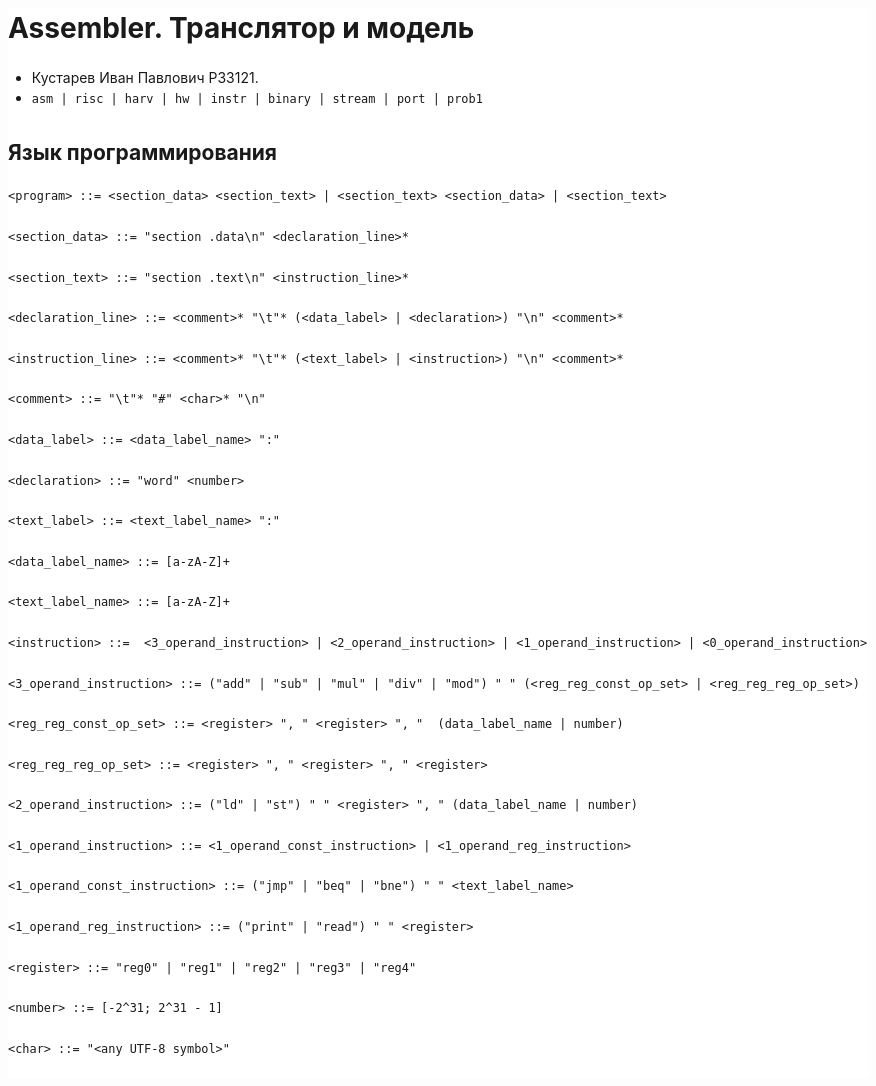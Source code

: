# Assembler. Транслятор и модель

- Кустарев Иван Павлович P33121.
- `asm | risc | harv | hw | instr | binary | stream | port | prob1`

## Язык программирования

``` ebnf
<program> ::= <section_data> <section_text> | <section_text> <section_data> | <section_text>

<section_data> ::= "section .data\n" <declaration_line>*

<section_text> ::= "section .text\n" <instruction_line>*

<declaration_line> ::= <comment>* "\t"* (<data_label> | <declaration>) "\n" <comment>*

<instruction_line> ::= <comment>* "\t"* (<text_label> | <instruction>) "\n" <comment>*

<comment> ::= "\t"* "#" <char>* "\n"

<data_label> ::= <data_label_name> ":"

<declaration> ::= "word" <number>

<text_label> ::= <text_label_name> ":"

<data_label_name> ::= [a-zA-Z]+

<text_label_name> ::= [a-zA-Z]+
            
<instruction> ::=  <3_operand_instruction> | <2_operand_instruction> | <1_operand_instruction> | <0_operand_instruction>       
            
<3_operand_instruction> ::= ("add" | "sub" | "mul" | "div" | "mod") " " (<reg_reg_const_op_set> | <reg_reg_reg_op_set>)

<reg_reg_const_op_set> ::= <register> ", " <register> ", "  (data_label_name | number)

<reg_reg_reg_op_set> ::= <register> ", " <register> ", " <register>

<2_operand_instruction> ::= ("ld" | "st") " " <register> ", " (data_label_name | number)

<1_operand_instruction> ::= <1_operand_const_instruction> | <1_operand_reg_instruction>

<1_operand_const_instruction> ::= ("jmp" | "beq" | "bne") " " <text_label_name>

<1_operand_reg_instruction> ::= ("print" | "read") " " <register>

<register> ::= "reg0" | "reg1" | "reg2" | "reg3" | "reg4" 
          
<number> ::= [-2^31; 2^31 - 1]

<char> ::= "<any UTF-8 symbol>"


```
